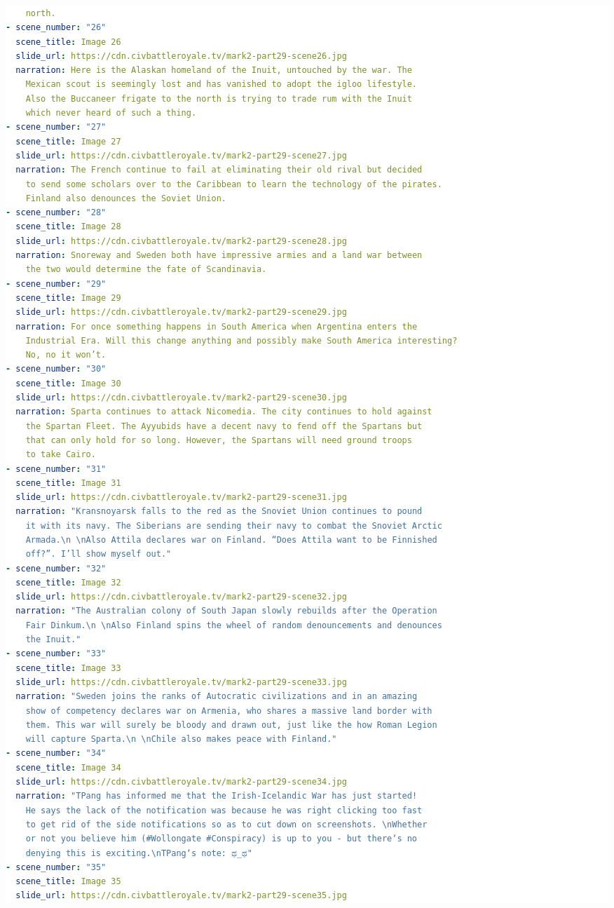 ```yaml
    north.
- scene_number: "26"
  scene_title: Image 26
  slide_url: https://cdn.civbattleroyale.tv/mark2-part29-scene26.jpg
  narration: Here is the Alaskan homeland of the Inuit, untouched by the war. The
    Mexican scout is seemingly lost and has vanished to adopt the igloo lifestyle.
    Also the Buccaneer frigate to the north is trying to trade rum with the Inuit
    which never heard of such a thing.
- scene_number: "27"
  scene_title: Image 27
  slide_url: https://cdn.civbattleroyale.tv/mark2-part29-scene27.jpg
  narration: The French continue to fail at eliminating their old rival but decided
    to send some scholars over to the Caribbean to learn the technology of the pirates.
    Finland also denounces the Soviet Union.
- scene_number: "28"
  scene_title: Image 28
  slide_url: https://cdn.civbattleroyale.tv/mark2-part29-scene28.jpg
  narration: Snoreway and Sweden both have impressive armies and a land war between
    the two would determine the fate of Scandinavia.
- scene_number: "29"
  scene_title: Image 29
  slide_url: https://cdn.civbattleroyale.tv/mark2-part29-scene29.jpg
  narration: For once something happens in South America when Argentina enters the
    Industrial Era. Will this change anything and possibly make South America interesting?
    No, no it won’t.
- scene_number: "30"
  scene_title: Image 30
  slide_url: https://cdn.civbattleroyale.tv/mark2-part29-scene30.jpg
  narration: Sparta continues to attack Nicomedia. The city continues to hold against
    the Spartan Fleet. The Ayyubids have a decent navy to fend off the Spartans but
    that can only hold for so long. However, the Spartans will need ground troops
    to take Cairo.
- scene_number: "31"
  scene_title: Image 31
  slide_url: https://cdn.civbattleroyale.tv/mark2-part29-scene31.jpg
  narration: "Kransnoyarsk falls to the red as the Snoviet Union continues to pound
    it with its navy. The Siberians are sending their navy to combat the Snoviet Arctic
    Armada.\n \nAlso Attila declares war on Finland. “Does Attila want to be Finnished
    off?”. I’ll show myself out."
- scene_number: "32"
  scene_title: Image 32
  slide_url: https://cdn.civbattleroyale.tv/mark2-part29-scene32.jpg
  narration: "The Australian colony of South Japan slowly rebuilds after the Operation
    Fair Dinkum.\n \nAlso Finland spins the wheel of random denouncements and denounces
    the Inuit."
- scene_number: "33"
  scene_title: Image 33
  slide_url: https://cdn.civbattleroyale.tv/mark2-part29-scene33.jpg
  narration: "Sweden joins the ranks of Autocratic civilizations and in an amazing
    show of competency declares war on Armenia, who shares a massive land border with
    them. This war will surely be bloody and drawn out, just like the how Roman Legion
    will capture Sparta.\n \nChile also makes peace with Finland."
- scene_number: "34"
  scene_title: Image 34
  slide_url: https://cdn.civbattleroyale.tv/mark2-part29-scene34.jpg
  narration: "TPang has informed me that the Irish-Icelandic War has just started!
    He says the lack of the notification was because he was right clicking too fast
    to get rid of the side notifications so as to cut down on screenshots. \nWhether
    or not you believe him (#Wollongate #Conspiracy) is up to you - but there‘s no
    denying this is exciting.\nTPang‘s note: ಥ_ಥ"
- scene_number: "35"
  scene_title: Image 35
  slide_url: https://cdn.civbattleroyale.tv/mark2-part29-scene35.jpg
```